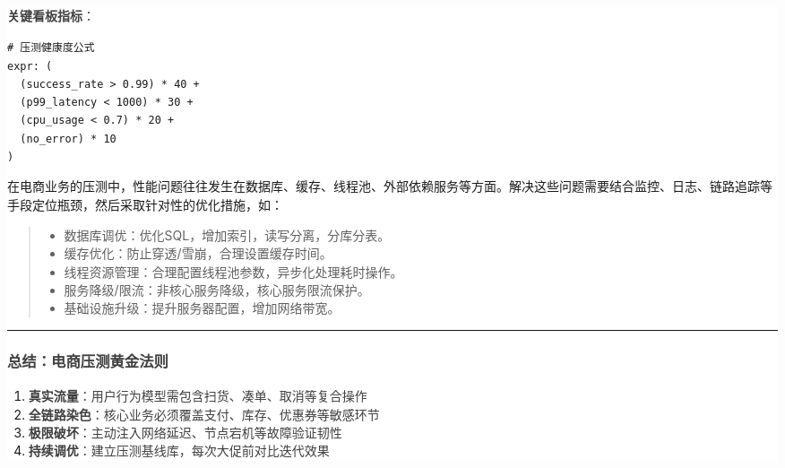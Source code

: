 **<font style="color:rgb(64, 64, 64);">关键看板指标</font>**<font style="color:rgb(64, 64, 64);">：</font>

```plain
# 压测健康度公式
expr: (
  (success_rate > 0.99) * 40 + 
  (p99_latency < 1000) * 30 +
  (cpu_usage < 0.7) * 20 +
  (no_error) * 10
)
```



在电商业务的压测中，性能问题往往发生在数据库、缓存、线程池、外部依赖服务等方面。解决这些问题需要结合监控、日志、链路追踪等手段定位瓶颈，然后采取针对性的优化措施，如：



> + 数据库调优：优化SQL，增加索引，读写分离，分库分表。
> + 缓存优化：防止穿透/雪崩，合理设置缓存时间。
> + 线程资源管理：合理配置线程池参数，异步化处理耗时操作。
> + 服务降级/限流：非核心服务降级，核心服务限流保护。
> + 基础设施升级：提升服务器配置，增加网络带宽。
>

---

### <font style="color:rgb(64, 64, 64);">总结：电商压测黄金法则</font>
1. **<font style="color:rgb(64, 64, 64);">真实流量</font>**<font style="color:rgb(64, 64, 64);">：用户行为模型需包含扫货、凑单、取消等复合操作</font>
2. **<font style="color:rgb(64, 64, 64);">全链路染色</font>**<font style="color:rgb(64, 64, 64);">：核心业务必须覆盖支付、库存、优惠券等敏感环节</font>
3. **<font style="color:rgb(64, 64, 64);">极限破坏</font>**<font style="color:rgb(64, 64, 64);">：主动注入网络延迟、节点宕机等故障验证韧性</font>
4. **<font style="color:rgb(64, 64, 64);">持续调优</font>**<font style="color:rgb(64, 64, 64);">：建立压测基线库，每次大促前对比迭代效果</font>

<font style="color:rgb(64, 64, 64);"></font>



